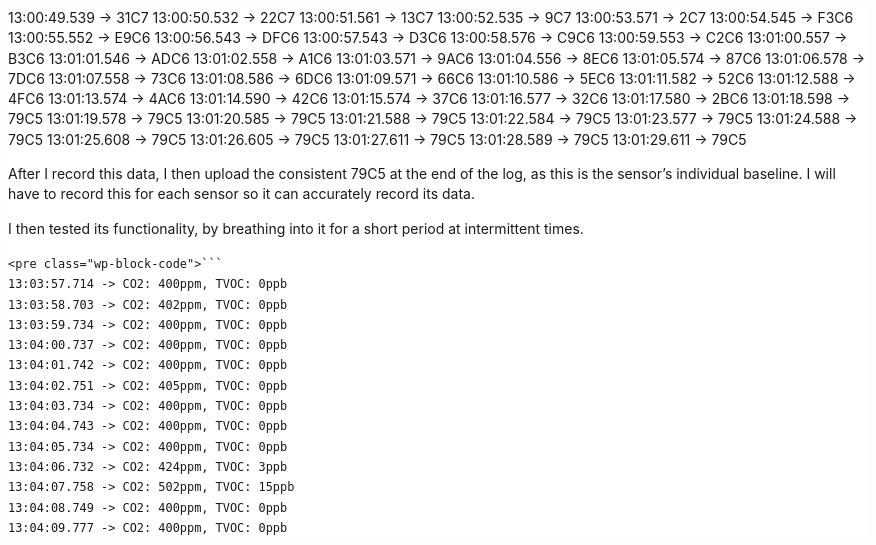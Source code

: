 13:00:49.539 -> 31C7
13:00:50.532 -> 22C7
13:00:51.561 -> 13C7
13:00:52.535 -> 9C7
13:00:53.571 -> 2C7
13:00:54.545 -> F3C6
13:00:55.552 -> E9C6
13:00:56.543 -> DFC6
13:00:57.543 -> D3C6
13:00:58.576 -> C9C6
13:00:59.553 -> C2C6
13:01:00.557 -> B3C6
13:01:01.546 -> ADC6
13:01:02.558 -> A1C6
13:01:03.571 -> 9AC6
13:01:04.556 -> 8EC6
13:01:05.574 -> 87C6
13:01:06.578 -> 7DC6
13:01:07.558 -> 73C6
13:01:08.586 -> 6DC6
13:01:09.571 -> 66C6
13:01:10.586 -> 5EC6
13:01:11.582 -> 52C6
13:01:12.588 -> 4FC6
13:01:13.574 -> 4AC6
13:01:14.590 -> 42C6
13:01:15.574 -> 37C6
13:01:16.577 -> 32C6
13:01:17.580 -> 2BC6
13:01:18.598 -> 79C5
13:01:19.578 -> 79C5
13:01:20.585 -> 79C5
13:01:21.588 -> 79C5
13:01:22.584 -> 79C5
13:01:23.577 -> 79C5
13:01:24.588 -> 79C5
13:01:25.608 -> 79C5
13:01:26.605 -> 79C5
13:01:27.611 -> 79C5
13:01:28.589 -> 79C5
13:01:29.611 -> 79C5

```
```

After I record this data, I then upload the consistent 79C5 at the end of the log, as this is the sensor’s individual baseline. I will have to record this for each sensor so it can accurately record its data.

I then tested its functionality, by breathing into it for a short period at intermittent times.

```
<pre class="wp-block-code">```
13:03:57.714 -> CO2: 400ppm, TVOC: 0ppb
13:03:58.703 -> CO2: 402ppm, TVOC: 0ppb
13:03:59.734 -> CO2: 400ppm, TVOC: 0ppb
13:04:00.737 -> CO2: 400ppm, TVOC: 0ppb
13:04:01.742 -> CO2: 400ppm, TVOC: 0ppb
13:04:02.751 -> CO2: 405ppm, TVOC: 0ppb
13:04:03.734 -> CO2: 400ppm, TVOC: 0ppb
13:04:04.743 -> CO2: 400ppm, TVOC: 0ppb
13:04:05.734 -> CO2: 400ppm, TVOC: 0ppb
13:04:06.732 -> CO2: 424ppm, TVOC: 3ppb
13:04:07.758 -> CO2: 502ppm, TVOC: 15ppb
13:04:08.749 -> CO2: 400ppm, TVOC: 0ppb
13:04:09.777 -> CO2: 400ppm, TVOC: 0ppb
```